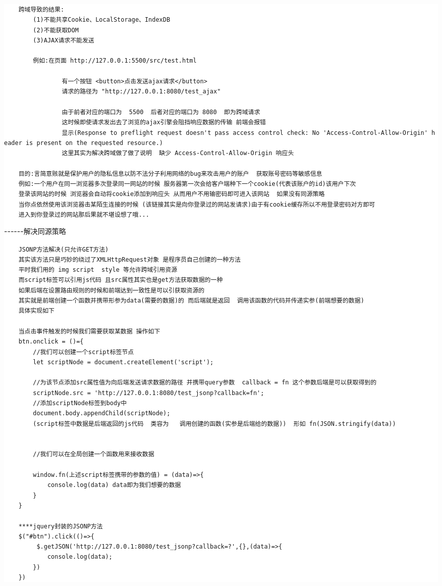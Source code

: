        跨域导致的结果:
            (1)不能共享Cookie、LocalStorage、IndexDB
            (2)不能获取DOM
            (3)AJAX请求不能发送

            例如:在页面 http://127.0.0.1:5500/src/test.html 

                    有一个按钮 <button>点击发送ajax请求</button> 
                    请求的路径为 "http://127.0.0.1:8080/test_ajax"
                    
                    由于前者对应的端口为  5500  后者对应的端口为 8080  即为跨域请求 
                    这时候即使请求发出去了浏览的ajax引擎会阻挡响应数据的传输 前端会报错
                    显示(Response to preflight request doesn't pass access control check: No 'Access-Control-Allow-Origin' header is present on the requested resource.) 
                    这里其实为解决跨域做了做了说明  缺少 Access-Control-Allow-Origin 响应头 

        目的:言简意赅就是保护用户的隐私信息以防不法分子利用网络的bug来攻击用户的账户  获取账号密码等敏感信息
        例如:一个用户在同一浏览器多次登录同一网站的时候 服务器第一次会给客户端种下一个cookie(代表该账户的id)该用户下次
        登录该网站的时候 浏览器会自动将cookie添加到响应头 从而用户不用输密码即可进入该网站  如果没有同源策略 
        当你点依然使用该浏览器击某陌生连接的时候 (该链接其实是向你登录过的网站发请求)由于有cookie缓存所以不用登录密码对方即可
        进入到你登录过的网站那后果就不堪设想了哦...

------解决同源策略

        JSONP方法解决(只允许GET方法)
        其实该方法只是巧妙的绕过了XMLHttpRequest对象 是程序员自己创建的一种方法
        平时我们用的 img script  style 等允许跨域引用资源
        而script标签可以引用js代码 且src属性其实也是get方法获取数据的一种
        如果后端在设置路由规则的时候和前端达到一致性是可以引获取资源的 
        其实就是前端创建一个函数并携带形参为data(需要的数据)的 而后端就是返回  调用该函数的代码并传递实参(前端想要的数据)
        具体实现如下

        当点击事件触发的时候我们需要获取某数据 操作如下
        btn.onclick = ()={
            //我们可以创建一个script标签节点
            let scriptNode = document.createElement('script');

            //为该节点添加src属性值为向后端发送请求数据的路径 并携带query参数  callback = fn 这个参数后端是可以获取得到的
            scriptNode.src = 'http://127.0.0.1:8080/test_jsonp?callback=fn';
            //添加scriptNode标签到body中
            document.body.appendChild(scriptNode);
            (script标签中数据是后端返回的js代码  类容为   调用创建的函数(实参是后端给的数据))  形如 fn(JSON.stringify(data)) 
            
            
            //我们可以在全局创建一个函数用来接收数据

            window.fn(上述script标签携带的参数的值) = (data)=>{
                console.log(data) data即为我们想要的数据 
            }
        }

        ****jquery封装的JSONP方法
        $("#btn").click(()=>{
             $.getJSON('http://127.0.0.1:8080/test_jsonp?callback=?',{},(data)=>{
                console.log(data);
            })
        })
